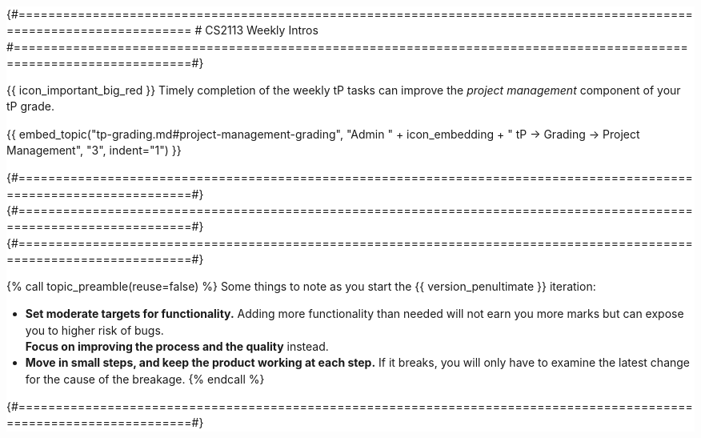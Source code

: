 <panel type="seamless" src="tp-grading.md#main" header="%%Admin {{ icon_embedding }} tP → Grading%%" class="embedding" />
<panel type="seamless" src="appendixB-policies.md#policy-reuse" header="%%Admin {{ icon_embedding }} Policy on reuse%%" class="embedding" />
</box>
</div>
{#====================================================================================================================
 # CS2113 Weekly Intros
 #====================================================================================================================#}
<div id="cs2113-week4-intro">

<box>

{{ icon_important_big_red }} Timely completion of the weekly tP tasks can improve the _project management_ component of your tP grade.

{{ embed_topic("tp-grading.md#project-management-grading", "Admin " + icon_embedding + " tP → Grading → Project Management", "3", indent="1") }}


</box>
</div>
{#====================================================================================================================#}
<div id="cs2113-week9-intro">

<box>

<include src="tp-tasks-fragment.md#prReviewsMatter" />
</box>
</div>
{#====================================================================================================================#}
<div id="cs2113-week8-intro">
<include src="tp-tasks-fragment.md#common-mistakes" />
</div>
{#====================================================================================================================#}
<div id="cs2113-week10-intro">

{% call topic_preamble(reuse=false) %}
Some things to note as you start the {{ version_penultimate }} iteration:
* **Set moderate targets for functionality.** Adding more functionality than needed will not earn you more marks but can expose you to higher risk of bugs.<br>
  **Focus on improving the process and the quality** instead.
* **Move in small steps, and keep the product working at each step.** If it breaks, you will only have to examine the latest change for the cause of the breakage.
{% endcall %}
</div>

{#====================================================================================================================#}
<div id="cs2113-week11-intro">
